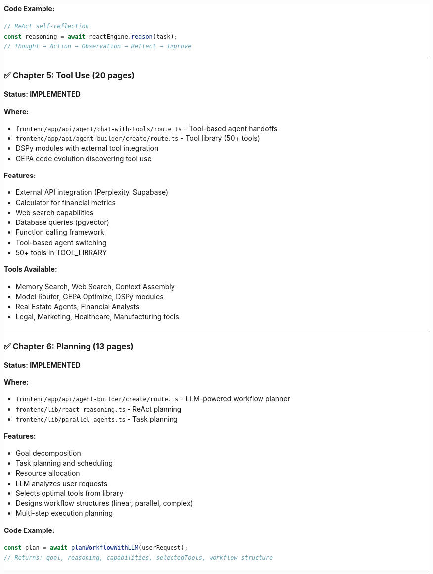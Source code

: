 **Code Example:**
```typescript
// ReAct self-reflection
const reasoning = await reactEngine.reason(task);
// Thought → Action → Observation → Reflect → Improve
```

---

### ✅ Chapter 5: Tool Use (20 pages)
**Status: IMPLEMENTED**

**Where:**
- `frontend/app/api/agent/chat-with-tools/route.ts` - Tool-based agent handoffs
- `frontend/app/api/agent-builder/create/route.ts` - Tool library (50+ tools)
- DSPy modules with external tool integration
- GEPA code evolution discovering tool use

**Features:**
- External API integration (Perplexity, Supabase)
- Calculator for financial metrics
- Web search capabilities
- Database queries (pgvector)
- Function calling framework
- Tool-based agent switching
- 50+ tools in TOOL_LIBRARY

**Tools Available:**
- Memory Search, Web Search, Context Assembly
- Model Router, GEPA Optimize, DSPy modules
- Real Estate Agents, Financial Analysts
- Legal, Marketing, Healthcare, Manufacturing tools

---

### ✅ Chapter 6: Planning (13 pages)
**Status: IMPLEMENTED**

**Where:**
- `frontend/app/api/agent-builder/create/route.ts` - LLM-powered workflow planner
- `frontend/lib/react-reasoning.ts` - ReAct planning
- `frontend/lib/parallel-agents.ts` - Task planning

**Features:**
- Goal decomposition
- Task planning and scheduling
- Resource allocation
- LLM analyzes user requests
- Selects optimal tools from library
- Designs workflow structures (linear, parallel, complex)
- Multi-step execution planning

**Code Example:**
```typescript
const plan = await planWorkflowWithLLM(userRequest);
// Returns: goal, reasoning, capabilities, selectedTools, workflow structure
```

---